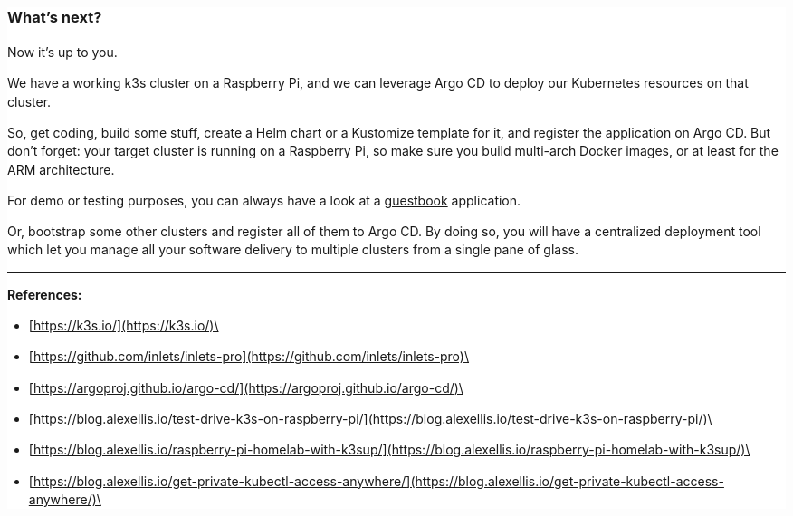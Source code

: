 ### What’s next? <a href="#what-s-next" id="what-s-next"></a>

Now it’s up to you.

We have a working k3s cluster on a Raspberry Pi, and we can leverage Argo CD to deploy our Kubernetes resources on that cluster.

So, get coding, build some stuff, create a Helm chart or a Kustomize template for it, and [register the application](https://argoproj.github.io/argo-cd/getting\_started/#6-create-an-application-from-a-git-repository) on Argo CD. But don’t forget: your target cluster is running on a Raspberry Pi, so make sure you build multi-arch Docker images, or at least for the ARM architecture.

For demo or testing purposes, you can always have a look at a [guestbook](https://github.com/jsiebens/kustomize-guestbook) application.



Or, bootstrap some other clusters and register all of them to Argo CD. By doing so, you will have a centralized deployment tool which let you manage all your software delivery to multiple clusters from a single pane of glass.

***

**References:**

* [https://k3s.io/](https://k3s.io/)\

* [https://github.com/inlets/inlets-pro](https://github.com/inlets/inlets-pro)\

* [https://argoproj.github.io/argo-cd/](https://argoproj.github.io/argo-cd/)\

* [https://blog.alexellis.io/test-drive-k3s-on-raspberry-pi/](https://blog.alexellis.io/test-drive-k3s-on-raspberry-pi/)\

* [https://blog.alexellis.io/raspberry-pi-homelab-with-k3sup/](https://blog.alexellis.io/raspberry-pi-homelab-with-k3sup/)\

* [https://blog.alexellis.io/get-private-kubectl-access-anywhere/](https://blog.alexellis.io/get-private-kubectl-access-anywhere/)\
